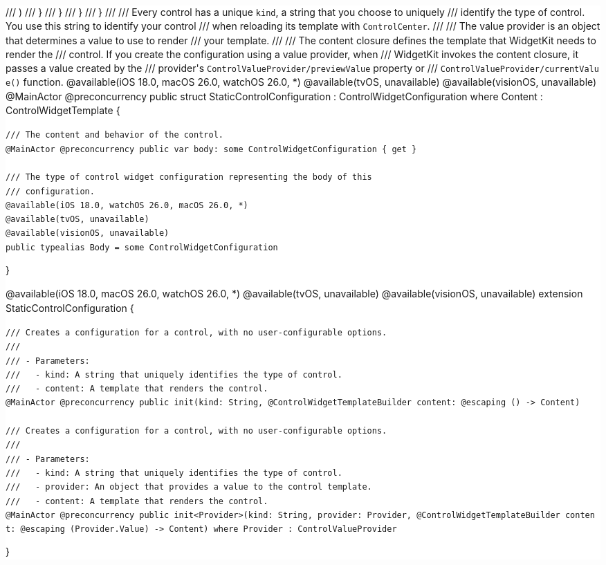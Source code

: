 ///                     )
///                 }
///             }
///         }
///     }
///
/// Every control has a unique `kind`, a string that you choose to uniquely
/// identify the type of control. You use this string to identify your control
/// when reloading its template with ``ControlCenter``.
///
/// The value provider is an object that determines a value to use to render
/// your template.
///
/// The content closure defines the template that WidgetKit needs to render the
/// control. If you create the configuration using a value provider, when
/// WidgetKit invokes the content closure, it passes a value created by the
/// provider's ``ControlValueProvider/previewValue`` property or
/// ``ControlValueProvider/currentValue()`` function.
@available(iOS 18.0, macOS 26.0, watchOS 26.0, *)
@available(tvOS, unavailable)
@available(visionOS, unavailable)
@MainActor @preconcurrency public struct StaticControlConfiguration<Content> : ControlWidgetConfiguration where Content : ControlWidgetTemplate {

    /// The content and behavior of the control.
    @MainActor @preconcurrency public var body: some ControlWidgetConfiguration { get }

    /// The type of control widget configuration representing the body of this
    /// configuration.
    @available(iOS 18.0, watchOS 26.0, macOS 26.0, *)
    @available(tvOS, unavailable)
    @available(visionOS, unavailable)
    public typealias Body = some ControlWidgetConfiguration
}

@available(iOS 18.0, macOS 26.0, watchOS 26.0, *)
@available(tvOS, unavailable)
@available(visionOS, unavailable)
extension StaticControlConfiguration {

    /// Creates a configuration for a control, with no user-configurable options.
    ///
    /// - Parameters:
    ///   - kind: A string that uniquely identifies the type of control.
    ///   - content: A template that renders the control.
    @MainActor @preconcurrency public init(kind: String, @ControlWidgetTemplateBuilder content: @escaping () -> Content)

    /// Creates a configuration for a control, with no user-configurable options.
    ///
    /// - Parameters:
    ///   - kind: A string that uniquely identifies the type of control.
    ///   - provider: An object that provides a value to the control template.
    ///   - content: A template that renders the control.
    @MainActor @preconcurrency public init<Provider>(kind: String, provider: Provider, @ControlWidgetTemplateBuilder content: @escaping (Provider.Value) -> Content) where Provider : ControlValueProvider
}

